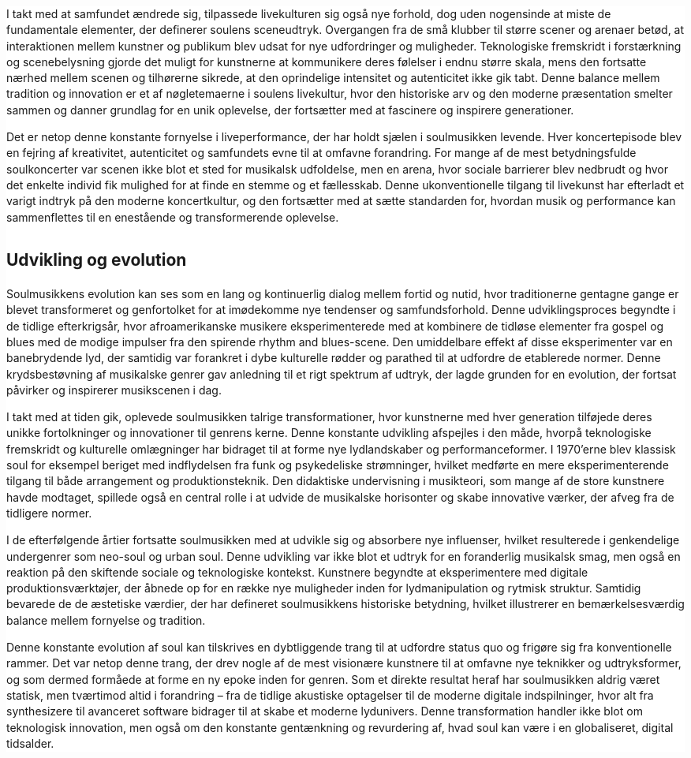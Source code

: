 I takt med at samfundet ændrede sig, tilpassede livekulturen sig også nye forhold, dog uden nogensinde at miste de fundamentale elementer, der definerer soulens sceneudtryk. Overgangen fra de små klubber til større scener og arenaer betød, at interaktionen mellem kunstner og publikum blev udsat for nye udfordringer og muligheder. Teknologiske fremskridt i forstærkning og scenebelysning gjorde det muligt for kunstnerne at kommunikere deres følelser i endnu større skala, mens den fortsatte nærhed mellem scenen og tilhørerne sikrede, at den oprindelige intensitet og autenticitet ikke gik tabt. Denne balance mellem tradition og innovation er et af nøgletemaerne i soulens livekultur, hvor den historiske arv og den moderne præsentation smelter sammen og danner grundlag for en unik oplevelse, der fortsætter med at fascinere og inspirere generationer.  

Det er netop denne konstante fornyelse i liveperformance, der har holdt sjælen i soulmusikken levende. Hver koncertepisode blev en fejring af kreativitet, autenticitet og samfundets evne til at omfavne forandring. For mange af de mest betydningsfulde soulkoncerter var scenen ikke blot et sted for musikalsk udfoldelse, men en arena, hvor sociale barrierer blev nedbrudt og hvor det enkelte individ fik mulighed for at finde en stemme og et fællesskab. Denne ukonventionelle tilgang til livekunst har efterladt et varigt indtryk på den moderne koncertkultur, og den fortsætter med at sætte standarden for, hvordan musik og performance kan sammenflettes til en enestående og transformerende oplevelse.


## Udvikling og evolution

Soulmusikkens evolution kan ses som en lang og kontinuerlig dialog mellem fortid og nutid, hvor traditionerne gentagne gange er blevet transformeret og genfortolket for at imødekomme nye tendenser og samfundsforhold. Denne udviklingsproces begyndte i de tidlige efterkrigsår, hvor afroamerikanske musikere eksperimenterede med at kombinere de tidløse elementer fra gospel og blues med de modige impulser fra den spirende rhythm and blues-scene. Den umiddelbare effekt af disse eksperimenter var en banebrydende lyd, der samtidig var forankret i dybe kulturelle rødder og parathed til at udfordre de etablerede normer. Denne krydsbestøvning af musikalske genrer gav anledning til et rigt spektrum af udtryk, der lagde grunden for en evolution, der fortsat påvirker og inspirerer musikscenen i dag.  

I takt med at tiden gik, oplevede soulmusikken talrige transformationer, hvor kunstnerne med hver generation tilføjede deres unikke fortolkninger og innovationer til genrens kerne. Denne konstante udvikling afspejles i den måde, hvorpå teknologiske fremskridt og kulturelle omlægninger har bidraget til at forme nye lydlandskaber og performanceformer. I 1970’erne blev klassisk soul for eksempel beriget med indflydelsen fra funk og psykedeliske strømninger, hvilket medførte en mere eksperimenterende tilgang til både arrangement og produktionsteknik. Den didaktiske undervisning i musikteori, som mange af de store kunstnere havde modtaget, spillede også en central rolle i at udvide de musikalske horisonter og skabe innovative værker, der afveg fra de tidligere normer.  

I de efterfølgende årtier fortsatte soulmusikken med at udvikle sig og absorbere nye influenser, hvilket resulterede i genkendelige undergenrer som neo-soul og urban soul. Denne udvikling var ikke blot et udtryk for en foranderlig musikalsk smag, men også en reaktion på den skiftende sociale og teknologiske kontekst. Kunstnere begyndte at eksperimentere med digitale produktionsværktøjer, der åbnede op for en række nye muligheder inden for lydmanipulation og rytmisk struktur. Samtidig bevarede de de æstetiske værdier, der har defineret soulmusikkens historiske betydning, hvilket illustrerer en bemærkelsesværdig balance mellem fornyelse og tradition.  

Denne konstante evolution af soul kan tilskrives en dybtliggende trang til at udfordre status quo og frigøre sig fra konventionelle rammer. Det var netop denne trang, der drev nogle af de mest visionære kunstnere til at omfavne nye teknikker og udtryksformer, og som dermed formåede at forme en ny epoke inden for genren. Som et direkte resultat heraf har soulmusikken aldrig været statisk, men tværtimod altid i forandring – fra de tidlige akustiske optagelser til de moderne digitale indspilninger, hvor alt fra synthesizere til avanceret software bidrager til at skabe et moderne lydunivers. Denne transformation handler ikke blot om teknologisk innovation, men også om den konstante gentænkning og revurdering af, hvad soul kan være i en globaliseret, digital tidsalder.  
